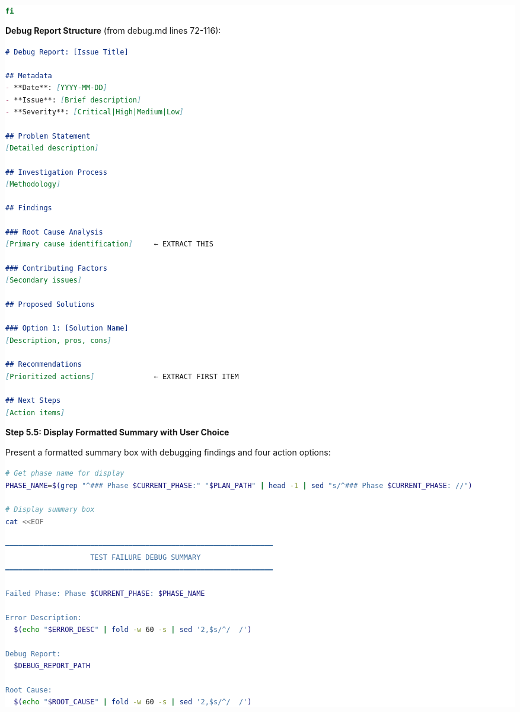 ```bash
fi
```

**Debug Report Structure** (from debug.md lines 72-116):
```markdown
# Debug Report: [Issue Title]

## Metadata
- **Date**: [YYYY-MM-DD]
- **Issue**: [Brief description]
- **Severity**: [Critical|High|Medium|Low]

## Problem Statement
[Detailed description]

## Investigation Process
[Methodology]

## Findings

### Root Cause Analysis
[Primary cause identification]     ← EXTRACT THIS

### Contributing Factors
[Secondary issues]

## Proposed Solutions

### Option 1: [Solution Name]
[Description, pros, cons]

## Recommendations
[Prioritized actions]              ← EXTRACT FIRST ITEM

## Next Steps
[Action items]
```

**Step 5.5: Display Formatted Summary with User Choice**

Present a formatted summary box with debugging findings and four action options:

```bash
# Get phase name for display
PHASE_NAME=$(grep "^### Phase $CURRENT_PHASE:" "$PLAN_PATH" | head -1 | sed "s/^### Phase $CURRENT_PHASE: //")

# Display summary box
cat <<EOF

━━━━━━━━━━━━━━━━━━━━━━━━━━━━━━━━━━━━━━━━━━━━━━━━━━━━━━━━━━━━━━━
                    TEST FAILURE DEBUG SUMMARY
━━━━━━━━━━━━━━━━━━━━━━━━━━━━━━━━━━━━━━━━━━━━━━━━━━━━━━━━━━━━━━━

Failed Phase: Phase $CURRENT_PHASE: $PHASE_NAME

Error Description:
  $(echo "$ERROR_DESC" | fold -w 60 -s | sed '2,$s/^/  /')

Debug Report:
  $DEBUG_REPORT_PATH

Root Cause:
  $(echo "$ROOT_CAUSE" | fold -w 60 -s | sed '2,$s/^/  /')

```